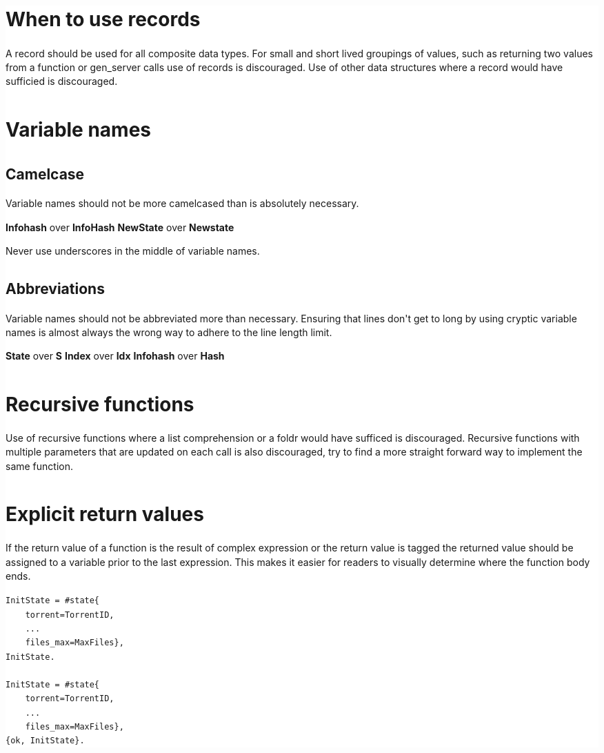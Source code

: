# When to use records

A record should be used for all composite data types. For small and short
lived groupings of values, such as returning two values from a function or
gen_server calls use of records is discouraged. Use of other data structures
where a record would have sufficied is discouraged.

# Variable names

## Camelcase

Variable names should not be more camelcased than is absolutely necessary.

__Infohash__ over __InfoHash__
__NewState__ over __Newstate__

Never use underscores in the middle of variable names. 

## Abbreviations

Variable names should not be abbreviated more than necessary. Ensuring
that lines don't get to long by using cryptic variable names is almost
always the wrong way to adhere to the line length limit.

__State__ over __S__
__Index__ over __Idx__
__Infohash__ over __Hash__

# Recursive functions

Use of recursive functions where a list comprehension or a foldr would
have sufficed is discouraged. Recursive functions with multiple parameters
that are updated on each call is also discouraged, try to find a more straight
forward way to implement the same function.

# Explicit return values

If the return value of a function is the result of complex expression or the
return value is tagged the returned value should be assigned to a variable
prior to the last expression. This makes it easier for readers to visually
determine where the function body ends.

    
    InitState = #state{
        torrent=TorrentID,
        ...
        files_max=MaxFiles},
    InitState.

    InitState = #state{
        torrent=TorrentID,
        ...
        files_max=MaxFiles},
    {ok, InitState}.

